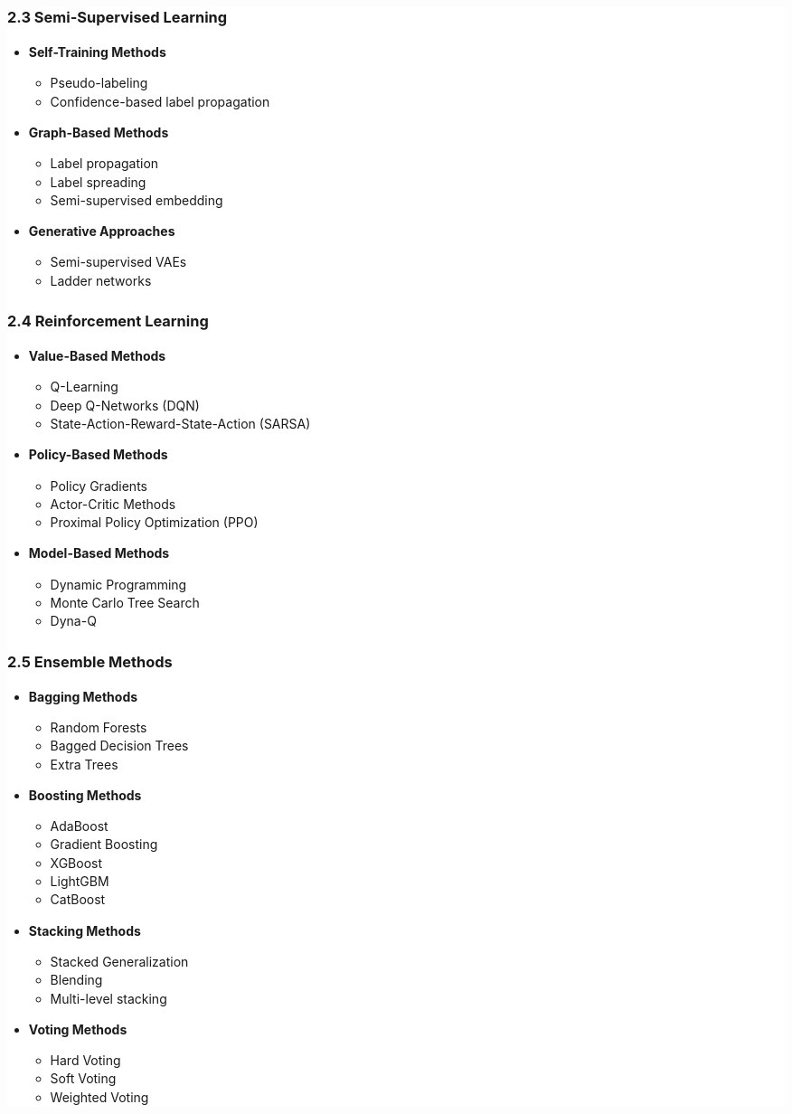 ### 2.3 Semi-Supervised Learning

- **Self-Training Methods**
  - Pseudo-labeling
  - Confidence-based label propagation

- **Graph-Based Methods**
  - Label propagation
  - Label spreading
  - Semi-supervised embedding

- **Generative Approaches**
  - Semi-supervised VAEs
  - Ladder networks

### 2.4 Reinforcement Learning

- **Value-Based Methods**
  - Q-Learning
  - Deep Q-Networks (DQN)
  - State-Action-Reward-State-Action (SARSA)

- **Policy-Based Methods**
  - Policy Gradients
  - Actor-Critic Methods
  - Proximal Policy Optimization (PPO)

- **Model-Based Methods**
  - Dynamic Programming
  - Monte Carlo Tree Search
  - Dyna-Q

### 2.5 Ensemble Methods

- **Bagging Methods**
  - Random Forests
  - Bagged Decision Trees
  - Extra Trees

- **Boosting Methods**
  - AdaBoost
  - Gradient Boosting
  - XGBoost
  - LightGBM
  - CatBoost

- **Stacking Methods**
  - Stacked Generalization
  - Blending
  - Multi-level stacking

- **Voting Methods**
  - Hard Voting
  - Soft Voting
  - Weighted Voting
